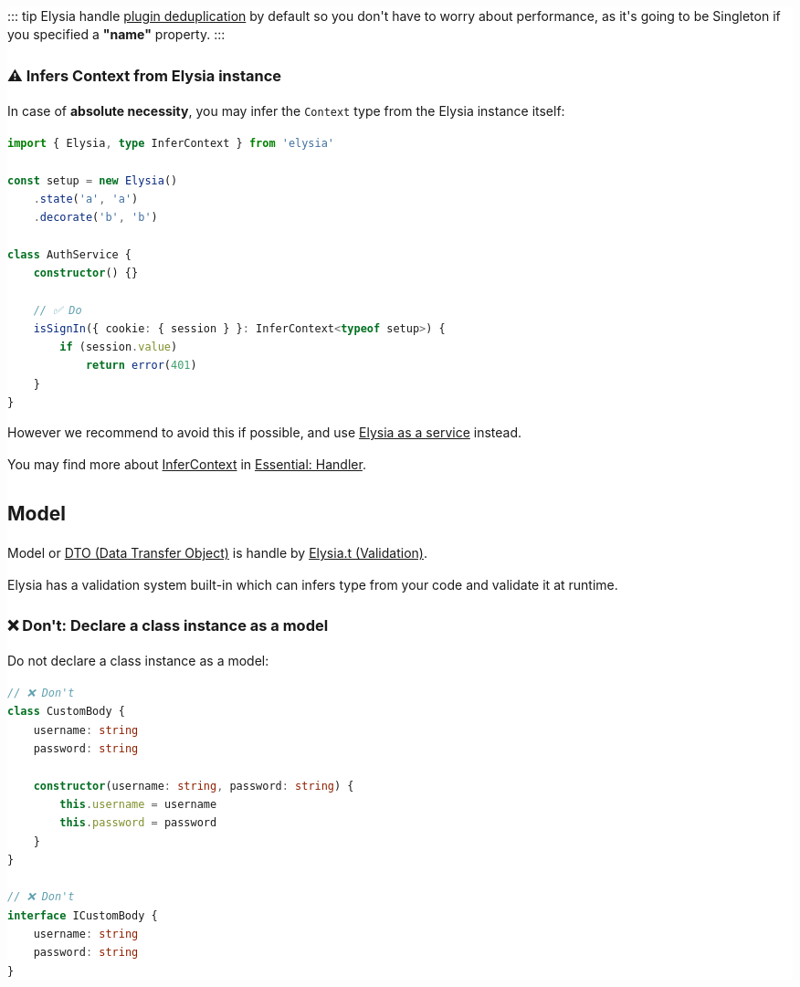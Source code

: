 ::: tip
Elysia handle [plugin deduplication](/essential/plugin.html#plugin-deduplication) by default so you don't have to worry about performance, as it's going to be Singleton if you specified a **"name"** property.
:::

### ⚠️ Infers Context from Elysia instance

In case of **absolute necessity**, you may infer the `Context` type from the Elysia instance itself:
```typescript
import { Elysia, type InferContext } from 'elysia'

const setup = new Elysia()
	.state('a', 'a')
	.decorate('b', 'b')

class AuthService {
	constructor() {}

	// ✅ Do
	isSignIn({ cookie: { session } }: InferContext<typeof setup>) {
		if (session.value)
			return error(401)
	}
}
```

However we recommend to avoid this if possible, and use [Elysia as a service](#✅-do-use-elysia-as-a-controller) instead.

You may find more about [InferContext](/essential/handler#infercontext) in [Essential: Handler](/essential/handler).

## Model
Model or [DTO (Data Transfer Object)](https://en.wikipedia.org/wiki/Data_transfer_object) is handle by [Elysia.t (Validation)](/essential/validation.html#elysia-type).

Elysia has a validation system built-in which can infers type from your code and validate it at runtime.

### ❌ Don't: Declare a class instance as a model

Do not declare a class instance as a model:
```typescript
// ❌ Don't
class CustomBody {
	username: string
	password: string

	constructor(username: string, password: string) {
		this.username = username
		this.password = password
	}
}

// ❌ Don't
interface ICustomBody {
	username: string
	password: string
}
```
